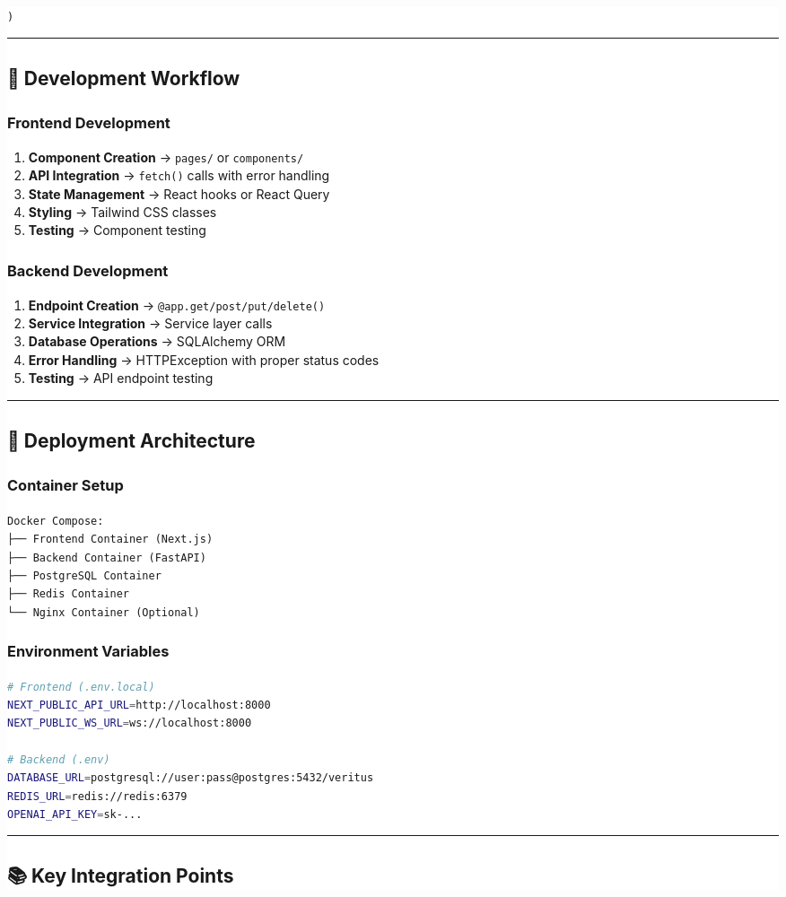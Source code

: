 ```python
)
```

---

## 📝 **Development Workflow**

### **Frontend Development**
1. **Component Creation** → `pages/` or `components/`
2. **API Integration** → `fetch()` calls with error handling
3. **State Management** → React hooks or React Query
4. **Styling** → Tailwind CSS classes
5. **Testing** → Component testing

### **Backend Development**
1. **Endpoint Creation** → `@app.get/post/put/delete()`
2. **Service Integration** → Service layer calls
3. **Database Operations** → SQLAlchemy ORM
4. **Error Handling** → HTTPException with proper status codes
5. **Testing** → API endpoint testing

---

## 🚀 **Deployment Architecture**

### **Container Setup**
```
Docker Compose:
├── Frontend Container (Next.js)
├── Backend Container (FastAPI)
├── PostgreSQL Container
├── Redis Container
└── Nginx Container (Optional)
```

### **Environment Variables**
```bash
# Frontend (.env.local)
NEXT_PUBLIC_API_URL=http://localhost:8000
NEXT_PUBLIC_WS_URL=ws://localhost:8000

# Backend (.env)
DATABASE_URL=postgresql://user:pass@postgres:5432/veritus
REDIS_URL=redis://redis:6379
OPENAI_API_KEY=sk-...
```

---

## 📚 **Key Integration Points**
